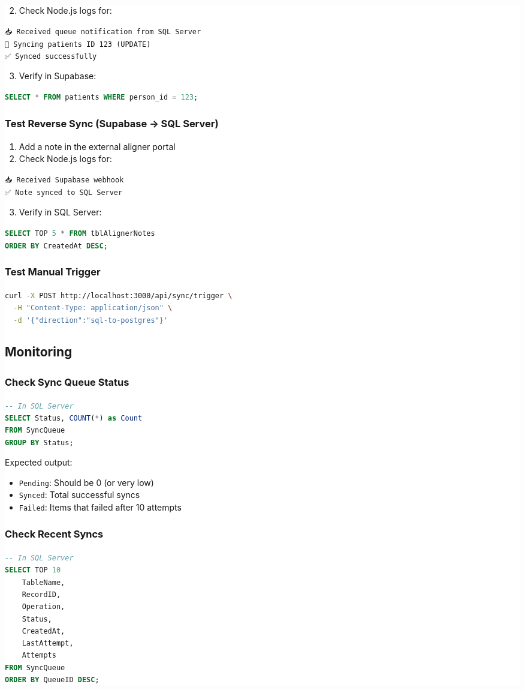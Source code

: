2. Check Node.js logs for:
```
📥 Received queue notification from SQL Server
🔄 Syncing patients ID 123 (UPDATE)
✅ Synced successfully
```

3. Verify in Supabase:
```sql
SELECT * FROM patients WHERE person_id = 123;
```

### Test Reverse Sync (Supabase → SQL Server)

1. Add a note in the external aligner portal
2. Check Node.js logs for:
```
📥 Received Supabase webhook
✅ Note synced to SQL Server
```

3. Verify in SQL Server:
```sql
SELECT TOP 5 * FROM tblAlignerNotes
ORDER BY CreatedAt DESC;
```

### Test Manual Trigger

```bash
curl -X POST http://localhost:3000/api/sync/trigger \
  -H "Content-Type: application/json" \
  -d '{"direction":"sql-to-postgres"}'
```

## Monitoring

### Check Sync Queue Status

```sql
-- In SQL Server
SELECT Status, COUNT(*) as Count
FROM SyncQueue
GROUP BY Status;
```

Expected output:
- `Pending`: Should be 0 (or very low)
- `Synced`: Total successful syncs
- `Failed`: Items that failed after 10 attempts

### Check Recent Syncs

```sql
-- In SQL Server
SELECT TOP 10
    TableName,
    RecordID,
    Operation,
    Status,
    CreatedAt,
    LastAttempt,
    Attempts
FROM SyncQueue
ORDER BY QueueID DESC;
```
